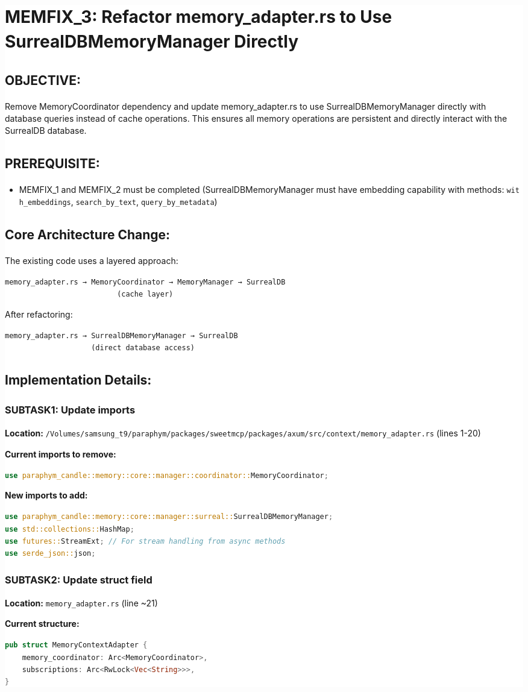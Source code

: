 # MEMFIX_3: Refactor memory_adapter.rs to Use SurrealDBMemoryManager Directly

## OBJECTIVE:
Remove MemoryCoordinator dependency and update memory_adapter.rs to use SurrealDBMemoryManager directly with database queries instead of cache operations. This ensures all memory operations are persistent and directly interact with the SurrealDB database.

## PREREQUISITE:
- MEMFIX_1 and MEMFIX_2 must be completed (SurrealDBMemoryManager must have embedding capability with methods: `with_embeddings`, `search_by_text`, `query_by_metadata`)

## Core Architecture Change:
The existing code uses a layered approach:
```
memory_adapter.rs → MemoryCoordinator → MemoryManager → SurrealDB
                          (cache layer)
```

After refactoring:
```
memory_adapter.rs → SurrealDBMemoryManager → SurrealDB
                    (direct database access)
```

## Implementation Details:

### SUBTASK1: Update imports
**Location:** `/Volumes/samsung_t9/paraphym/packages/sweetmcp/packages/axum/src/context/memory_adapter.rs` (lines 1-20)

**Current imports to remove:**
```rust
use paraphym_candle::memory::core::manager::coordinator::MemoryCoordinator;
```

**New imports to add:**
```rust
use paraphym_candle::memory::core::manager::surreal::SurrealDBMemoryManager;
use std::collections::HashMap;
use futures::StreamExt; // For stream handling from async methods
use serde_json::json;
```

### SUBTASK2: Update struct field
**Location:** `memory_adapter.rs` (line ~21)

**Current structure:**
```rust
pub struct MemoryContextAdapter {
    memory_coordinator: Arc<MemoryCoordinator>,
    subscriptions: Arc<RwLock<Vec<String>>>,
}
```
